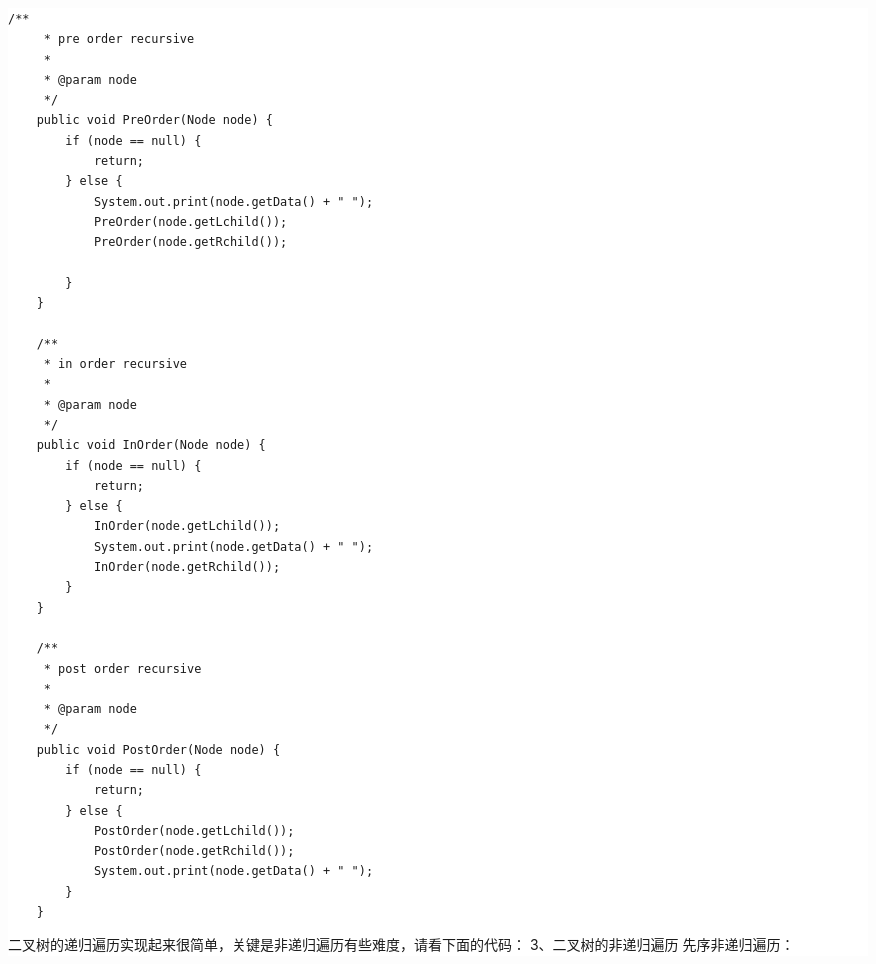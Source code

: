 ```
/**
     * pre order recursive
     *
     * @param node
     */
    public void PreOrder(Node node) {
        if (node == null) {
            return;
        } else {
            System.out.print(node.getData() + " ");
            PreOrder(node.getLchild());
            PreOrder(node.getRchild());

        }
    }

    /**
     * in order recursive
     *
     * @param node
     */
    public void InOrder(Node node) {
        if (node == null) {
            return;
        } else {
            InOrder(node.getLchild());
            System.out.print(node.getData() + " ");
            InOrder(node.getRchild());
        }
    }

    /**
     * post order recursive
     *
     * @param node
     */
    public void PostOrder(Node node) {
        if (node == null) {
            return;
        } else {
            PostOrder(node.getLchild());
            PostOrder(node.getRchild());
            System.out.print(node.getData() + " ");
        }
    }
```

二叉树的递归遍历实现起来很简单，关键是非递归遍历有些难度，请看下面的代码：
3、二叉树的非递归遍历
先序非递归遍历：
